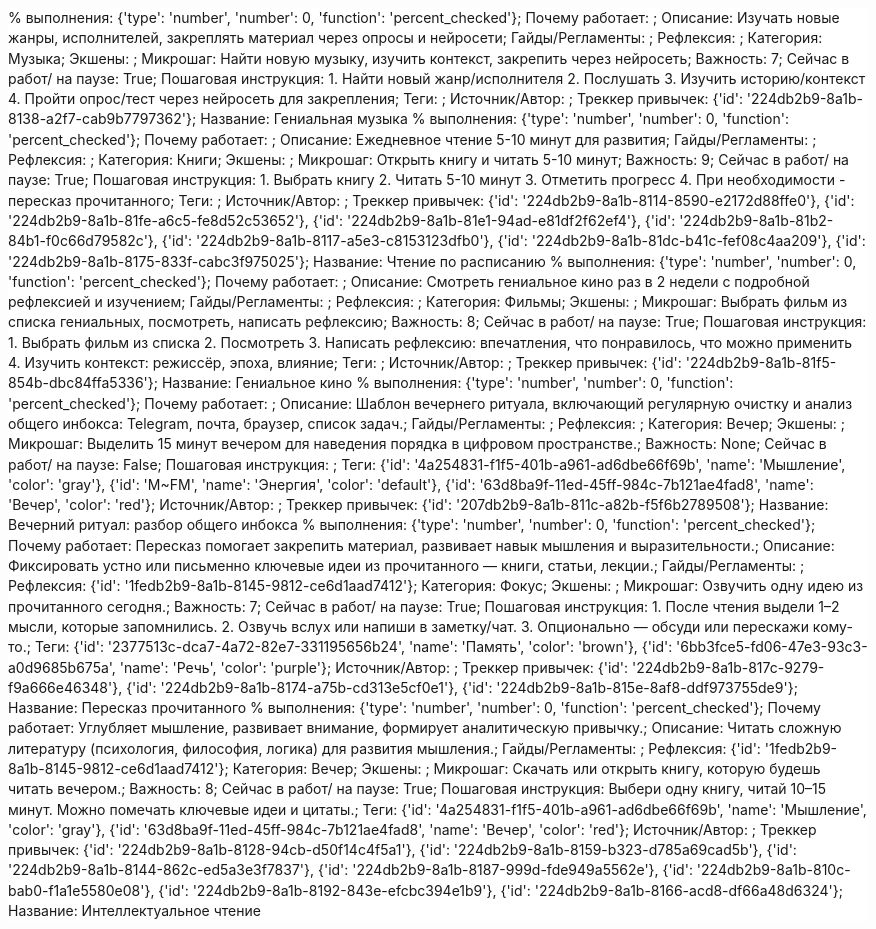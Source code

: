 % выполнения: {'type': 'number', 'number': 0, 'function': 'percent_checked'}; Почему работает: ; Описание: Изучать новые жанры, исполнителей, закреплять материал через опросы и нейросети; Гайды/Регламенты: ; Рефлексия: ; Категория: Музыка; Экшены: ; Микрошаг: Найти новую музыку, изучить контекст, закрепить через нейросеть; Важность: 7; Сейчас в работ/ на паузе: True; Пошаговая инструкция: 1. Найти новый жанр/исполнителя
2. Послушать
3. Изучить историю/контекст
4. Пройти опрос/тест через нейросеть для закрепления; Теги: ; Источник/Автор: ; Треккер привычек: {'id': '224db2b9-8a1b-8138-a2f7-cab9b7797362'}; Название: Гениальная музыка
% выполнения: {'type': 'number', 'number': 0, 'function': 'percent_checked'}; Почему работает: ; Описание: Ежедневное чтение 5-10 минут для развития; Гайды/Регламенты: ; Рефлексия: ; Категория: Книги; Экшены: ; Микрошаг: Открыть книгу и читать 5-10 минут; Важность: 9; Сейчас в работ/ на паузе: True; Пошаговая инструкция: 1. Выбрать книгу
2. Читать 5-10 минут
3. Отметить прогресс
4. При необходимости - пересказ прочитанного; Теги: ; Источник/Автор: ; Треккер привычек: {'id': '224db2b9-8a1b-8114-8590-e2172d88ffe0'}, {'id': '224db2b9-8a1b-81fe-a6c5-fe8d52c53652'}, {'id': '224db2b9-8a1b-81e1-94ad-e81df2f62ef4'}, {'id': '224db2b9-8a1b-81b2-84b1-f0c66d79582c'}, {'id': '224db2b9-8a1b-8117-a5e3-c8153123dfb0'}, {'id': '224db2b9-8a1b-81dc-b41c-fef08c4aa209'}, {'id': '224db2b9-8a1b-8175-833f-cabc3f975025'}; Название: Чтение по расписанию
% выполнения: {'type': 'number', 'number': 0, 'function': 'percent_checked'}; Почему работает: ; Описание: Смотреть гениальное кино раз в 2 недели с подробной рефлексией и изучением; Гайды/Регламенты: ; Рефлексия: ; Категория: Фильмы; Экшены: ; Микрошаг: Выбрать фильм из списка гениальных, посмотреть, написать рефлексию; Важность: 8; Сейчас в работ/ на паузе: True; Пошаговая инструкция: 1. Выбрать фильм из списка
2. Посмотреть
3. Написать рефлексию: впечатления, что понравилось, что можно применить
4. Изучить контекст: режиссёр, эпоха, влияние; Теги: ; Источник/Автор: ; Треккер привычек: {'id': '224db2b9-8a1b-81f5-854b-dbc84ffa5336'}; Название: Гениальное кино
% выполнения: {'type': 'number', 'number': 0, 'function': 'percent_checked'}; Почему работает: ; Описание: Шаблон вечернего ритуала, включающий регулярную очистку и анализ общего инбокса: Telegram, почта, браузер, список задач.; Гайды/Регламенты: ; Рефлексия: ; Категория: Вечер; Экшены: ; Микрошаг: Выделить 15 минут вечером для наведения порядка в цифровом пространстве.; Важность: None; Сейчас в работ/ на паузе: False; Пошаговая инструкция: ; Теги: {'id': '4a254831-f1f5-401b-a961-ad6dbe66f69b', 'name': 'Мышление', 'color': 'gray'}, {'id': 'M~FM', 'name': 'Энергия', 'color': 'default'}, {'id': '63d8ba9f-11ed-45ff-984c-7b121ae4fad8', 'name': 'Вечер', 'color': 'red'}; Источник/Автор: ; Треккер привычек: {'id': '207db2b9-8a1b-811c-a82b-f5f6b2789508'}; Название: Вечерний ритуал: разбор общего инбокса
% выполнения: {'type': 'number', 'number': 0, 'function': 'percent_checked'}; Почему работает: Пересказ помогает закрепить материал, развивает навык мышления и выразительности.; Описание: Фиксировать устно или письменно ключевые идеи из прочитанного — книги, статьи, лекции.; Гайды/Регламенты: ; Рефлексия: {'id': '1fedb2b9-8a1b-8145-9812-ce6d1aad7412'}; Категория: Фокус; Экшены: ; Микрошаг: Озвучить одну идею из прочитанного сегодня.; Важность: 7; Сейчас в работ/ на паузе: True; Пошаговая инструкция: 1. После чтения выдели 1–2 мысли, которые запомнились.
2. Озвучь вслух или напиши в заметку/чат.
3. Опционально — обсуди или перескажи кому-то.; Теги: {'id': '2377513c-dca7-4a72-82e7-331195656b24', 'name': 'Память', 'color': 'brown'}, {'id': '6bb3fce5-fd06-47e3-93c3-a0d9685b675a', 'name': 'Речь', 'color': 'purple'}; Источник/Автор: ; Треккер привычек: {'id': '224db2b9-8a1b-817c-9279-f9a666e46348'}, {'id': '224db2b9-8a1b-8174-a75b-cd313e5cf0e1'}, {'id': '224db2b9-8a1b-815e-8af8-ddf973755de9'}; Название: Пересказ прочитанного
% выполнения: {'type': 'number', 'number': 0, 'function': 'percent_checked'}; Почему работает: Углубляет мышление, развивает внимание, формирует аналитическую привычку.; Описание: Читать сложную литературу (психология, философия, логика) для развития мышления.; Гайды/Регламенты: ; Рефлексия: {'id': '1fedb2b9-8a1b-8145-9812-ce6d1aad7412'}; Категория: Вечер; Экшены: ; Микрошаг: Скачать или открыть книгу, которую будешь читать вечером.; Важность: 8; Сейчас в работ/ на паузе: True; Пошаговая инструкция: Выбери одну книгу, читай 10–15 минут. Можно помечать ключевые идеи и цитаты.; Теги: {'id': '4a254831-f1f5-401b-a961-ad6dbe66f69b', 'name': 'Мышление', 'color': 'gray'}, {'id': '63d8ba9f-11ed-45ff-984c-7b121ae4fad8', 'name': 'Вечер', 'color': 'red'}; Источник/Автор: ; Треккер привычек: {'id': '224db2b9-8a1b-8128-94cb-d50f14c4f5a1'}, {'id': '224db2b9-8a1b-8159-b323-d785a69cad5b'}, {'id': '224db2b9-8a1b-8144-862c-ed5a3e3f7837'}, {'id': '224db2b9-8a1b-8187-999d-fde949a5562e'}, {'id': '224db2b9-8a1b-810c-bab0-f1a1e5580e08'}, {'id': '224db2b9-8a1b-8192-843e-efcbc394e1b9'}, {'id': '224db2b9-8a1b-8166-acd8-df66a48d6324'}; Название: Интеллектуальное чтение